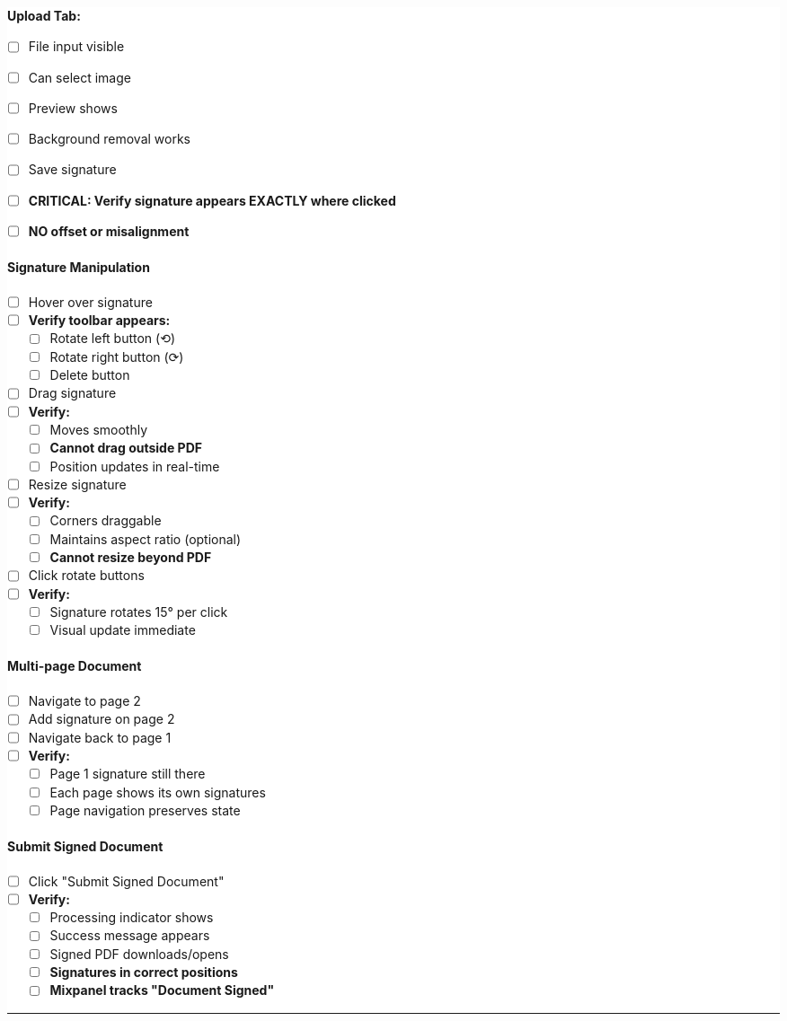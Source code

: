 **Upload Tab:**
- [ ] File input visible
- [ ] Can select image
- [ ] Preview shows
- [ ] Background removal works

- [ ] Save signature
- [ ] **CRITICAL: Verify signature appears EXACTLY where clicked**
- [ ] **NO offset or misalignment**

#### Signature Manipulation
- [ ] Hover over signature
- [ ] **Verify toolbar appears:**
  - [ ] Rotate left button (⟲)
  - [ ] Rotate right button (⟳)
  - [ ] Delete button

- [ ] Drag signature
- [ ] **Verify:**
  - [ ] Moves smoothly
  - [ ] **Cannot drag outside PDF**
  - [ ] Position updates in real-time

- [ ] Resize signature
- [ ] **Verify:**
  - [ ] Corners draggable
  - [ ] Maintains aspect ratio (optional)
  - [ ] **Cannot resize beyond PDF**

- [ ] Click rotate buttons
- [ ] **Verify:**
  - [ ] Signature rotates 15° per click
  - [ ] Visual update immediate

#### Multi-page Document
- [ ] Navigate to page 2
- [ ] Add signature on page 2
- [ ] Navigate back to page 1
- [ ] **Verify:**
  - [ ] Page 1 signature still there
  - [ ] Each page shows its own signatures
  - [ ] Page navigation preserves state

#### Submit Signed Document
- [ ] Click "Submit Signed Document"
- [ ] **Verify:**
  - [ ] Processing indicator shows
  - [ ] Success message appears
  - [ ] Signed PDF downloads/opens
  - [ ] **Signatures in correct positions**
  - [ ] **Mixpanel tracks "Document Signed"**

---
